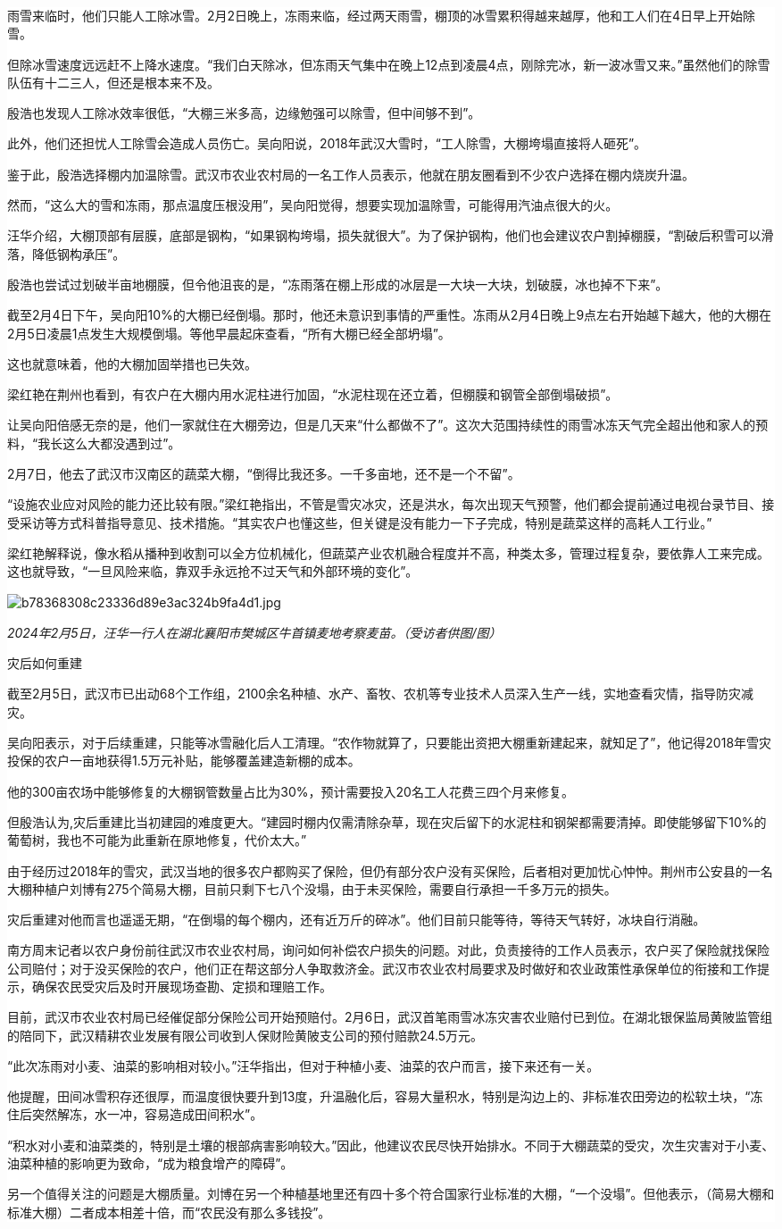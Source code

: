 雨雪来临时，他们只能人工除冰雪。2月2日晚上，冻雨来临，经过两天雨雪，棚顶的冰雪累积得越来越厚，他和工人们在4日早上开始除雪。

但除冰雪速度远远赶不上降水速度。“我们白天除冰，但冻雨天气集中在晚上12点到凌晨4点，刚除完冰，新一波冰雪又来。”虽然他们的除雪队伍有十二三人，但还是根本来不及。

殷浩也发现人工除冰效率很低，“大棚三米多高，边缘勉强可以除雪，但中间够不到”。

此外，他们还担忧人工除雪会造成人员伤亡。吴向阳说，2018年武汉大雪时，“工人除雪，大棚垮塌直接将人砸死”。

鉴于此，殷浩选择棚内加温除雪。武汉市农业农村局的一名工作人员表示，他就在朋友圈看到不少农户选择在棚内烧炭升温。

然而，“这么大的雪和冻雨，那点温度压根没用”，吴向阳觉得，想要实现加温除雪，可能得用汽油点很大的火。

汪华介绍，大棚顶部有层膜，底部是钢构，“如果钢构垮塌，损失就很大”。为了保护钢构，他们也会建议农户割掉棚膜，“割破后积雪可以滑落，降低钢构承压”。

殷浩也尝试过划破半亩地棚膜，但令他沮丧的是，“冻雨落在棚上形成的冰层是一大块一大块，划破膜，冰也掉不下来”。

截至2月4日下午，吴向阳10%的大棚已经倒塌。那时，他还未意识到事情的严重性。冻雨从2月4日晚上9点左右开始越下越大，他的大棚在2月5日凌晨1点发生大规模倒塌。等他早晨起床查看，“所有大棚已经全部坍塌”。

这也就意味着，他的大棚加固举措也已失效。

梁红艳在荆州也看到，有农户在大棚内用水泥柱进行加固，“水泥柱现在还立着，但棚膜和钢管全部倒塌破损”。

让吴向阳倍感无奈的是，他们一家就住在大棚旁边，但是几天来“什么都做不了”。这次大范围持续性的雨雪冰冻天气完全超出他和家人的预料，“我长这么大都没遇到过”。

2月7日，他去了武汉市汉南区的蔬菜大棚，“倒得比我还多。一千多亩地，还不是一个不留”。

“设施农业应对风险的能力还比较有限。”梁红艳指出，不管是雪灾冰灾，还是洪水，每次出现天气预警，他们都会提前通过电视台录节目、接受采访等方式科普指导意见、技术措施。“其实农户也懂这些，但关键是没有能力一下子完成，特别是蔬菜这样的高耗人工行业。”

梁红艳解释说，像水稻从播种到收割可以全方位机械化，但蔬菜产业农机融合程度并不高，种类太多，管理过程复杂，要依靠人工来完成。这也就导致，“一旦风险来临，靠双手永远抢不过天气和外部环境的变化”。

![b78368308c23336d89e3ac324b9fa4d1.jpg](https://raw.githubusercontent.com/qqhsx/qqnews_image/main/2024/02/09/“大部分大棚都塌了”，湖北农业冻雨后迎大考/b78368308c23336d89e3ac324b9fa4d1.jpg)

_2024年2月5日，汪华一行人在湖北襄阳市樊城区牛首镇麦地考察麦苗。（受访者供图/图）_

灾后如何重建

截至2月5日，武汉市已出动68个工作组，2100余名种植、水产、畜牧、农机等专业技术人员深入生产一线，实地查看灾情，指导防灾减灾。

吴向阳表示，对于后续重建，只能等冰雪融化后人工清理。“农作物就算了，只要能出资把大棚重新建起来，就知足了”，他记得2018年雪灾投保的农户一亩地获得1.5万元补贴，能够覆盖建造新棚的成本。

他的300亩农场中能够修复的大棚钢管数量占比为30%，预计需要投入20名工人花费三四个月来修复。

但殷浩认为,灾后重建比当初建园的难度更大。“建园时棚内仅需清除杂草，现在灾后留下的水泥柱和钢架都需要清掉。即使能够留下10%的葡萄树，我也不可能为此重新在原地修复，代价太大。”

由于经历过2018年的雪灾，武汉当地的很多农户都购买了保险，但仍有部分农户没有买保险，后者相对更加忧心忡忡。荆州市公安县的一名大棚种植户刘博有275个简易大棚，目前只剩下七八个没塌，由于未买保险，需要自行承担一千多万元的损失。

灾后重建对他而言也遥遥无期，“在倒塌的每个棚内，还有近万斤的碎冰”。他们目前只能等待，等待天气转好，冰块自行消融。

南方周末记者以农户身份前往武汉市农业农村局，询问如何补偿农户损失的问题。对此，负责接待的工作人员表示，农户买了保险就找保险公司赔付；对于没买保险的农户，他们正在帮这部分人争取救济金。武汉市农业农村局要求及时做好和农业政策性承保单位的衔接和工作提示，确保农民受灾后及时开展现场查勘、定损和理赔工作。

目前，武汉市农业农村局已经催促部分保险公司开始预赔付。2月6日，武汉首笔雨雪冰冻灾害农业赔付已到位。在湖北银保监局黄陂监管组的陪同下，武汉精耕农业发展有限公司收到人保财险黄陂支公司的预付赔款24.5万元。

“此次冻雨对小麦、油菜的影响相对较小。”汪华指出，但对于种植小麦、油菜的农户而言，接下来还有一关。

他提醒，田间冰雪积存还很厚，而温度很快要升到13度，升温融化后，容易大量积水，特别是沟边上的、非标准农田旁边的松软土块，“冻住后突然解冻，水一冲，容易造成田间积水”。

“积水对小麦和油菜类的，特别是土壤的根部病害影响较大。”因此，他建议农民尽快开始排水。不同于大棚蔬菜的受灾，次生灾害对于小麦、油菜种植的影响更为致命，“成为粮食增产的障碍”。

另一个值得关注的问题是大棚质量。刘博在另一个种植基地里还有四十多个符合国家行业标准的大棚，“一个没塌”。但他表示，（简易大棚和标准大棚）二者成本相差十倍，而“农民没有那么多钱投”。
